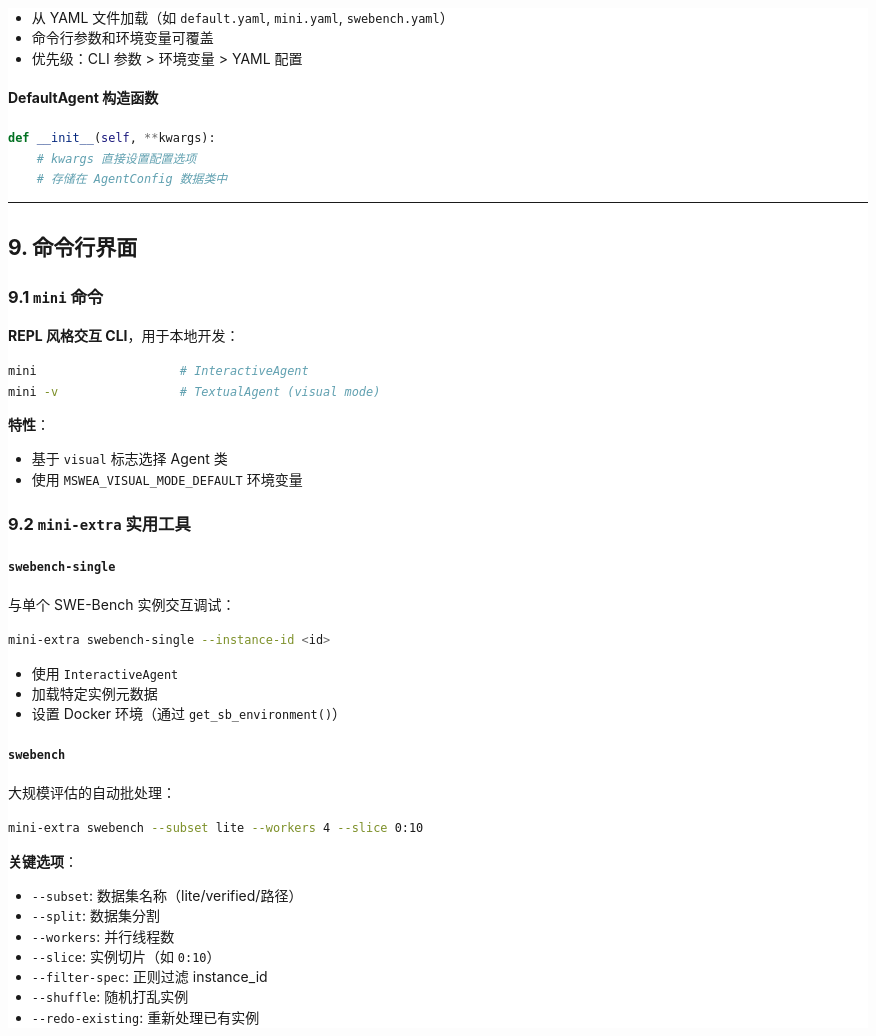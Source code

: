 - 从 YAML 文件加载（如 `default.yaml`, `mini.yaml`, `swebench.yaml`）
- 命令行参数和环境变量可覆盖
- 优先级：CLI 参数 > 环境变量 > YAML 配置

#### DefaultAgent 构造函数

```python
def __init__(self, **kwargs):
    # kwargs 直接设置配置选项
    # 存储在 AgentConfig 数据类中
```

---

## 9. 命令行界面

### 9.1 `mini` 命令

**REPL 风格交互 CLI**，用于本地开发：

```bash
mini                    # InteractiveAgent
mini -v                 # TextualAgent (visual mode)
```

**特性**：
- 基于 `visual` 标志选择 Agent 类
- 使用 `MSWEA_VISUAL_MODE_DEFAULT` 环境变量

### 9.2 `mini-extra` 实用工具

#### `swebench-single`

与单个 SWE-Bench 实例交互调试：

```bash
mini-extra swebench-single --instance-id <id>
```

- 使用 `InteractiveAgent`
- 加载特定实例元数据
- 设置 Docker 环境（通过 `get_sb_environment()`）

#### `swebench`

大规模评估的自动批处理：

```bash
mini-extra swebench --subset lite --workers 4 --slice 0:10
```

**关键选项**：
- `--subset`: 数据集名称（lite/verified/路径）
- `--split`: 数据集分割
- `--workers`: 并行线程数
- `--slice`: 实例切片（如 `0:10`）
- `--filter-spec`: 正则过滤 instance_id
- `--shuffle`: 随机打乱实例
- `--redo-existing`: 重新处理已有实例
